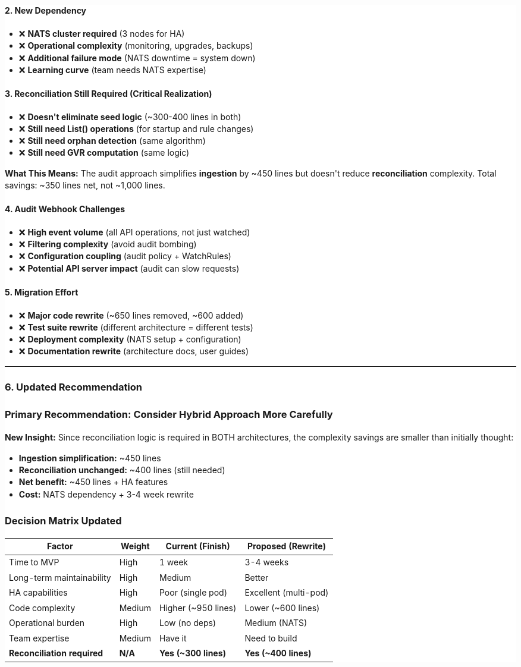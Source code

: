 #### 2. New Dependency
- ❌ **NATS cluster required** (3 nodes for HA)
- ❌ **Operational complexity** (monitoring, upgrades, backups)
- ❌ **Additional failure mode** (NATS downtime = system down)
- ❌ **Learning curve** (team needs NATS expertise)

#### 3. Reconciliation Still Required (Critical Realization)
- ❌ **Doesn't eliminate seed logic** (~300-400 lines in both)
- ❌ **Still need List() operations** (for startup and rule changes)
- ❌ **Still need orphan detection** (same algorithm)
- ❌ **Still need GVR computation** (same logic)

**What This Means:** The audit approach simplifies **ingestion** by ~450 lines but doesn't reduce **reconciliation** complexity. Total savings: ~350 lines net, not ~1,000 lines.

#### 4. Audit Webhook Challenges
- ❌ **High event volume** (all API operations, not just watched)
- ❌ **Filtering complexity** (avoid audit bombing)
- ❌ **Configuration coupling** (audit policy + WatchRules)
- ❌ **Potential API server impact** (audit can slow requests)

#### 5. Migration Effort
- ❌ **Major code rewrite** (~650 lines removed, ~600 added)
- ❌ **Test suite rewrite** (different architecture = different tests)
- ❌ **Deployment complexity** (NATS setup + configuration)
- ❌ **Documentation rewrite** (architecture docs, user guides)

---

### 6. Updated Recommendation

### Primary Recommendation: **Consider Hybrid Approach More Carefully**

**New Insight:** Since reconciliation logic is required in BOTH architectures, the complexity savings are smaller than initially thought:

- **Ingestion simplification:** ~450 lines
- **Reconciliation unchanged:** ~400 lines (still needed)
- **Net benefit:** ~450 lines + HA features
- **Cost:** NATS dependency + 3-4 week rewrite

### Decision Matrix Updated

| Factor | Weight | Current (Finish) | Proposed (Rewrite) |
|--------|--------|------------------|-------------------|
| Time to MVP | High | 1 week | 3-4 weeks |
| Long-term maintainability | High | Medium | Better |
| HA capabilities | High | Poor (single pod) | Excellent (multi-pod) |
| Code complexity | Medium | Higher (~950 lines) | Lower (~600 lines) |
| Operational burden | High | Low (no deps) | Medium (NATS) |
| Team expertise | Medium | Have it | Need to build |
| **Reconciliation required** | **N/A** | **Yes (~300 lines)** | **Yes (~400 lines)** |

